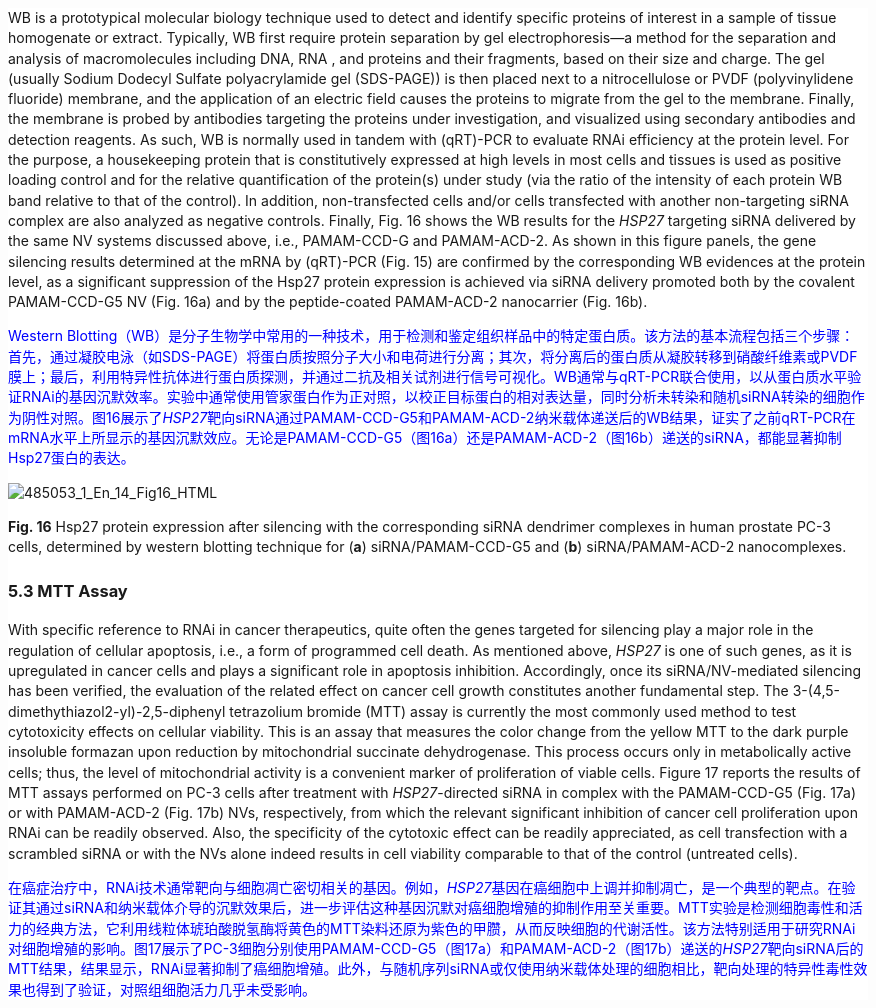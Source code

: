 WB is a prototypical molecular biology technique used to detect and identify specific proteins of interest in a sample of tissue homogenate or extract. Typically, WB first require protein separation by gel electrophoresis—a method for the separation and analysis of macromolecules including DNA, RNA , and proteins and their fragments, based on their size and charge. The gel (usually Sodium Dodecyl Sulfate polyacrylamide gel (SDS-PAGE)) is then placed next to a nitrocellulose or PVDF (polyvinylidene fluoride) membrane, and the application of an electric field causes the proteins to migrate from the gel to the membrane. Finally, the membrane is probed by antibodies targeting the proteins under investigation, and visualized using secondary antibodies and detection reagents. As such, WB is normally used in tandem with (qRT)-PCR to evaluate RNAi efficiency at the protein level. For the purpose, a housekeeping protein that is constitutively expressed at high levels in most cells and tissues is used as positive loading control and for the relative quantification of the protein(s) under study (via the ratio of the intensity of each protein WB band relative to that of the control). In addition, non-transfected cells and/or cells transfected with another non-targeting siRNA complex are also analyzed as negative controls. Finally, Fig. 16 shows the WB results for the *HSP27* targeting siRNA delivered by the same NV systems discussed above, i.e., PAMAM-CCD-G and PAMAM-ACD-2. As shown in this figure panels, the gene silencing results determined at the mRNA by (qRT)-PCR (Fig. 15) are confirmed by the corresponding WB evidences at the protein level, as a significant suppression of the Hsp27 protein expression is achieved via siRNA delivery promoted both by the covalent PAMAM-CCD-G5 NV (Fig. 16a) and by the peptide-coated PAMAM-ACD-2 nanocarrier (Fig. 16b).

<span style=color:blue>Western Blotting（WB）是分子生物学中常用的一种技术，用于检测和鉴定组织样品中的特定蛋白质。该方法的基本流程包括三个步骤：首先，通过凝胶电泳（如SDS-PAGE）将蛋白质按照分子大小和电荷进行分离；其次，将分离后的蛋白质从凝胶转移到硝酸纤维素或PVDF膜上；最后，利用特异性抗体进行蛋白质探测，并通过二抗及相关试剂进行信号可视化。WB通常与qRT-PCR联合使用，以从蛋白质水平验证RNAi的基因沉默效率。实验中通常使用管家蛋白作为正对照，以校正目标蛋白的相对表达量，同时分析未转染和随机siRNA转染的细胞作为阴性对照。图16展示了*HSP27*靶向siRNA通过PAMAM-CCD-G5和PAMAM-ACD-2纳米载体递送后的WB结果，证实了之前qRT-PCR在mRNA水平上所显示的基因沉默效应。无论是PAMAM-CCD-G5（图16a）还是PAMAM-ACD-2（图16b）递送的siRNA，都能显著抑制Hsp27蛋白的表达。</span>

![485053_1_En_14_Fig16_HTML](https://raw.githubusercontent.com/zcgkiller/Pictures/main/Wechat/485053_1_En_14_Fig16_HTML.png)

**Fig. 16** Hsp27 protein expression after silencing with the corresponding siRNA dendrimer complexes in human prostate PC-3 cells, determined by western blotting technique for (**a**) siRNA/PAMAM-CCD-G5 and (**b**) siRNA/PAMAM-ACD-2 nanocomplexes. 

### 5.3 MTT Assay

With specific reference to RNAi in cancer therapeutics, quite often the genes targeted for silencing play a major role in the regulation of cellular apoptosis, i.e., a form of programmed cell death. As mentioned above, *HSP27* is one of such genes, as it is upregulated in cancer cells and plays a significant role in apoptosis inhibition. Accordingly, once its siRNA/NV-mediated silencing has been verified, the evaluation of the related effect on cancer cell growth constitutes another fundamental step. The 3-(4,5-dimethythiazol2-yl)-2,5-diphenyl tetrazolium bromide (MTT) assay is currently the most commonly used method to test cytotoxicity effects on cellular viability. This is an assay that measures the color change from the yellow MTT to the dark purple insoluble formazan upon reduction by mitochondrial succinate dehydrogenase. This process occurs only in metabolically active cells; thus, the level of mitochondrial activity is a convenient marker of proliferation of viable cells. Figure 17 reports the results of MTT assays performed on PC-3 cells after treatment with *HSP27*-directed siRNA in complex with the PAMAM-CCD-G5 (Fig. 17a) or with PAMAM-ACD-2 (Fig. 17b) NVs, respectively, from which the relevant significant inhibition of cancer cell proliferation upon RNAi can be readily observed. Also, the specificity of the cytotoxic effect can be readily appreciated, as cell transfection with a scrambled siRNA or with the NVs alone indeed results in cell viability comparable to that of the control (untreated cells).

<span style=color:blue>在癌症治疗中，RNAi技术通常靶向与细胞凋亡密切相关的基因。例如，*HSP27*基因在癌细胞中上调并抑制凋亡，是一个典型的靶点。在验证其通过siRNA和纳米载体介导的沉默效果后，进一步评估这种基因沉默对癌细胞增殖的抑制作用至关重要。MTT实验是检测细胞毒性和活力的经典方法，它利用线粒体琥珀酸脱氢酶将黄色的MTT染料还原为紫色的甲臜，从而反映细胞的代谢活性。该方法特别适用于研究RNAi对细胞增殖的影响。图17展示了PC-3细胞分别使用PAMAM-CCD-G5（图17a）和PAMAM-ACD-2（图17b）递送的*HSP27*靶向siRNA后的MTT结果，结果显示，RNAi显著抑制了癌细胞增殖。此外，与随机序列siRNA或仅使用纳米载体处理的细胞相比，靶向处理的特异性毒性效果也得到了验证，对照组细胞活力几乎未受影响。</span>
